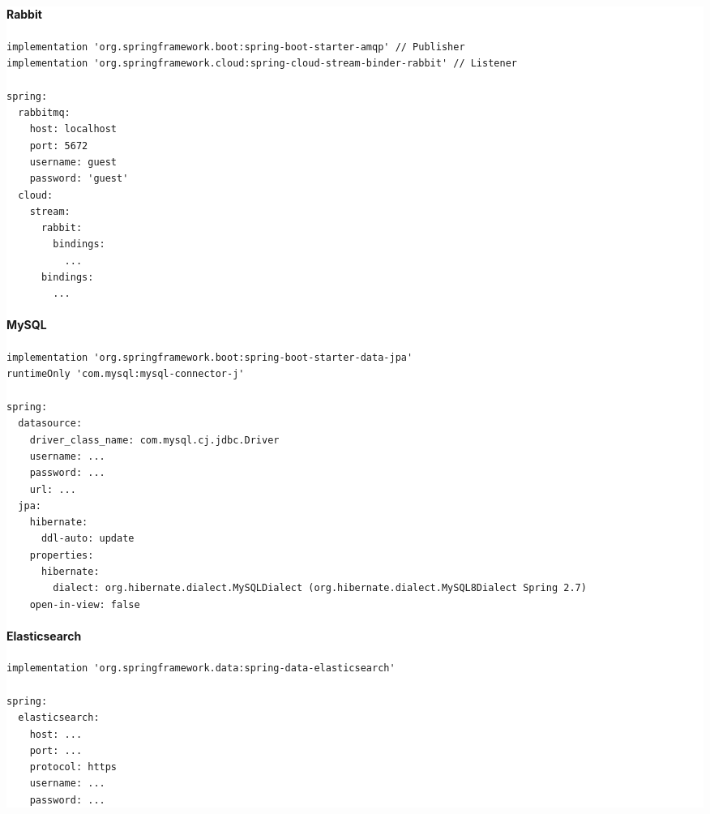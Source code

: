 #### Rabbit
```
implementation 'org.springframework.boot:spring-boot-starter-amqp' // Publisher
implementation 'org.springframework.cloud:spring-cloud-stream-binder-rabbit' // Listener

spring:
  rabbitmq:
    host: localhost
    port: 5672
    username: guest
    password: 'guest'
  cloud:
    stream:
      rabbit:
        bindings:
          ...
      bindings:
        ...
```

#### MySQL
```
implementation 'org.springframework.boot:spring-boot-starter-data-jpa'
runtimeOnly 'com.mysql:mysql-connector-j'

spring:
  datasource:
    driver_class_name: com.mysql.cj.jdbc.Driver
    username: ...
    password: ...
    url: ...
  jpa:
    hibernate:
      ddl-auto: update
    properties:
      hibernate:
        dialect: org.hibernate.dialect.MySQLDialect (org.hibernate.dialect.MySQL8Dialect Spring 2.7)
    open-in-view: false
```

#### Elasticsearch
```
implementation 'org.springframework.data:spring-data-elasticsearch'

spring:
  elasticsearch:
    host: ...
    port: ...
    protocol: https
    username: ...
    password: ...
```
